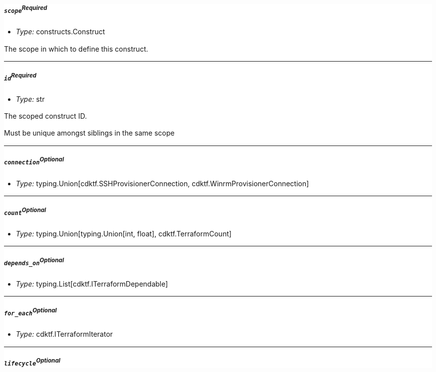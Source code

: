 
##### `scope`<sup>Required</sup> <a name="scope" id="@cdktf/provider-kubernetes.ingressClassV1.IngressClassV1.Initializer.parameter.scope"></a>

- *Type:* constructs.Construct

The scope in which to define this construct.

---

##### `id`<sup>Required</sup> <a name="id" id="@cdktf/provider-kubernetes.ingressClassV1.IngressClassV1.Initializer.parameter.id"></a>

- *Type:* str

The scoped construct ID.

Must be unique amongst siblings in the same scope

---

##### `connection`<sup>Optional</sup> <a name="connection" id="@cdktf/provider-kubernetes.ingressClassV1.IngressClassV1.Initializer.parameter.connection"></a>

- *Type:* typing.Union[cdktf.SSHProvisionerConnection, cdktf.WinrmProvisionerConnection]

---

##### `count`<sup>Optional</sup> <a name="count" id="@cdktf/provider-kubernetes.ingressClassV1.IngressClassV1.Initializer.parameter.count"></a>

- *Type:* typing.Union[typing.Union[int, float], cdktf.TerraformCount]

---

##### `depends_on`<sup>Optional</sup> <a name="depends_on" id="@cdktf/provider-kubernetes.ingressClassV1.IngressClassV1.Initializer.parameter.dependsOn"></a>

- *Type:* typing.List[cdktf.ITerraformDependable]

---

##### `for_each`<sup>Optional</sup> <a name="for_each" id="@cdktf/provider-kubernetes.ingressClassV1.IngressClassV1.Initializer.parameter.forEach"></a>

- *Type:* cdktf.ITerraformIterator

---

##### `lifecycle`<sup>Optional</sup> <a name="lifecycle" id="@cdktf/provider-kubernetes.ingressClassV1.IngressClassV1.Initializer.parameter.lifecycle"></a>
